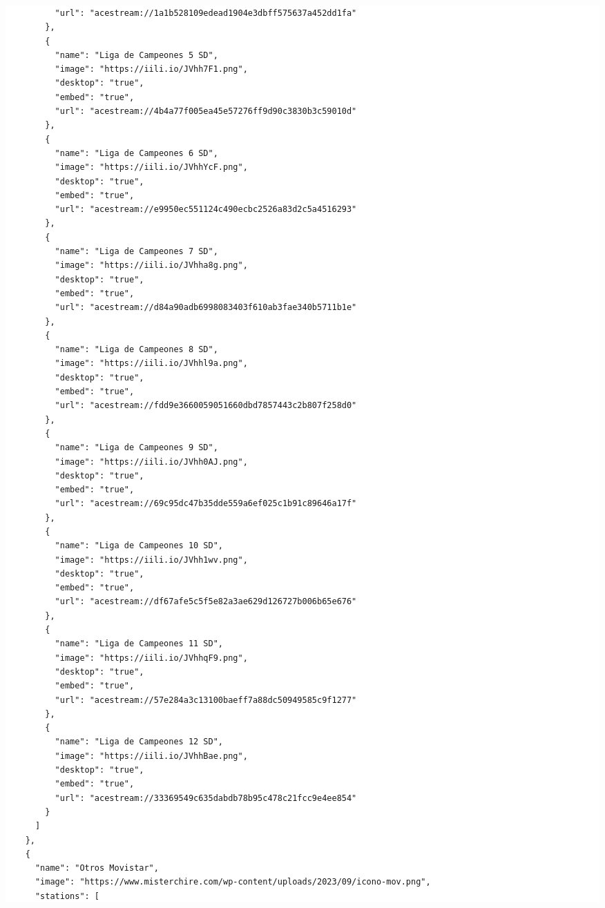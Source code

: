               "url": "acestream://1a1b528109edead1904e3dbff575637a452dd1fa"
            },
            {
              "name": "Liga de Campeones 5 SD",
              "image": "https://iili.io/JVhh7F1.png",
              "desktop": "true",
              "embed": "true",
              "url": "acestream://4b4a77f005ea45e57276ff9d90c3830b3c59010d"
            },
            {
              "name": "Liga de Campeones 6 SD",
              "image": "https://iili.io/JVhhYcF.png",
              "desktop": "true",
              "embed": "true",
              "url": "acestream://e9950ec551124c490ecbc2526a83d2c5a4516293"
            },
            {
              "name": "Liga de Campeones 7 SD",
              "image": "https://iili.io/JVhha8g.png",
              "desktop": "true",
              "embed": "true",
              "url": "acestream://d84a90adb6998083403f610ab3fae340b5711b1e"
            },
            {
              "name": "Liga de Campeones 8 SD",
              "image": "https://iili.io/JVhhl9a.png",
              "desktop": "true",
              "embed": "true",
              "url": "acestream://fdd9e3660059051660dbd7857443c2b807f258d0"
            },
            {
              "name": "Liga de Campeones 9 SD",
              "image": "https://iili.io/JVhh0AJ.png",
              "desktop": "true",
              "embed": "true",
              "url": "acestream://69c95dc47b35dde559a6ef025c1b91c89646a17f"
            },
            {
              "name": "Liga de Campeones 10 SD",
              "image": "https://iili.io/JVhh1wv.png",
              "desktop": "true",
              "embed": "true",
              "url": "acestream://df67afe5c5f5e82a3ae629d126727b006b65e676"
            },
            {
              "name": "Liga de Campeones 11 SD",
              "image": "https://iili.io/JVhhqF9.png",
              "desktop": "true",
              "embed": "true",
              "url": "acestream://57e284a3c13100baeff7a88dc50949585c9f1277"
            },
            {
              "name": "Liga de Campeones 12 SD",
              "image": "https://iili.io/JVhhBae.png",
              "desktop": "true",
              "embed": "true",
              "url": "acestream://33369549c635dabdb78b95c478c21fcc9e4ee854"
            }
          ]
        },
        {
          "name": "Otros Movistar",
          "image": "https://www.misterchire.com/wp-content/uploads/2023/09/icono-mov.png",
          "stations": [
